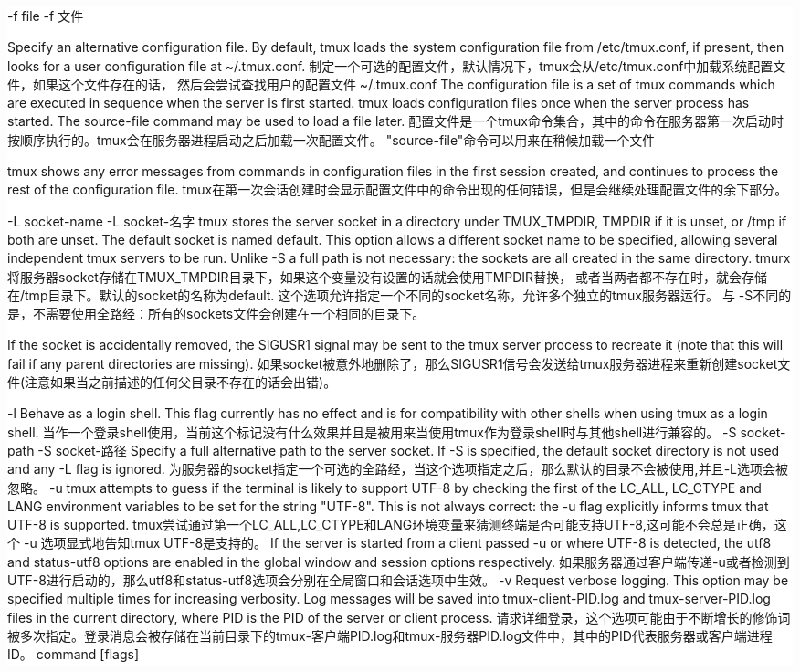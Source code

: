 -f file
-f 文件

Specify an alternative configuration file. By default, tmux loads the system configuration file from /etc/tmux.conf, if present, then looks for a user configuration file at ~/.tmux.conf.
制定一个可选的配置文件，默认情况下，tmux会从/etc/tmux.conf中加载系统配置文件，如果这个文件存在的话，
然后会尝试查找用户的配置文件 ~/.tmux.conf
The configuration file is a set of tmux commands which are executed in sequence when the server is first started. tmux loads configuration files once when the server process has started. The source-file command may be used to load a file later.
配置文件是一个tmux命令集合，其中的命令在服务器第一次启动时按顺序执行的。tmux会在服务器进程启动之后加载一次配置文件。
"source-file"命令可以用来在稍候加载一个文件

tmux shows any error messages from commands in configuration files in the first session created, and continues to process the rest of the configuration file.
tmux在第一次会话创建时会显示配置文件中的命令出现的任何错误，但是会继续处理配置文件的余下部分。

-L socket-name
-L socket-名字
tmux stores the server socket in a directory under TMUX_TMPDIR, TMPDIR if it is unset, or /tmp if both are unset. The default socket is named default. This option allows a different socket name to be specified, allowing several independent tmux servers to be run. Unlike -S a full path is not necessary: the sockets are all created in the same directory.
tmurx 将服务器socket存储在TMUX_TMPDIR目录下，如果这个变量没有设置的话就会使用TMPDIR替换，
或者当两者都不存在时，就会存储在/tmp目录下。默认的socket的名称为default.
这个选项允许指定一个不同的socket名称，允许多个独立的tmux服务器运行。 与
-S不同的是，不需要使用全路经：所有的sockets文件会创建在一个相同的目录下。

If the socket is accidentally removed, the SIGUSR1 signal may be sent to the tmux server process to recreate it (note that this will fail if any parent directories are missing).
如果socket被意外地删除了，那么SIGUSR1信号会发送给tmux服务器进程来重新创建socket文件(注意如果当之前描述的任何父目录不存在的话会出错)。

-l
Behave as a login shell. This flag currently has no effect and is for compatibility with other shells when using tmux as a login shell.
当作一个登录shell使用，当前这个标记没有什么效果并且是被用来当使用tmux作为登录shell时与其他shell进行兼容的。
-S socket-path
-S socket-路径
Specify a full alternative path to the server socket. If -S is specified, the default socket directory is not used and any -L flag is ignored.
为服务器的socket指定一个可选的全路经，当这个选项指定之后，那么默认的目录不会被使用,并且-L选项会被忽略。
-u
tmux attempts to guess if the terminal is likely to support UTF-8 by checking the first of the LC_ALL, LC_CTYPE and LANG environment variables to be set for the string "UTF-8". This is not always correct: the -u flag explicitly informs tmux that UTF-8 is supported.
tmux尝试通过第一个LC_ALL,LC_CTYPE和LANG环境变量来猜测终端是否可能支持UTF-8,这可能不会总是正确，这个 -u
选项显式地告知tmux UTF-8是支持的。
If the server is started from a client passed -u or where UTF-8 is detected, the utf8 and status-utf8 options are enabled in the global window and session options respectively.
如果服务器通过客户端传递-u或者检测到UTF-8进行启动的，那么utf8和status-utf8选项会分别在全局窗口和会话选项中生效。
-v
Request verbose logging. This option may be specified multiple times for increasing verbosity. Log messages will be saved into tmux-client-PID.log and tmux-server-PID.log files in the current directory, where PID is the PID of the server or client process.
请求详细登录，这个选项可能由于不断增长的修饰词被多次指定。登录消息会被存储在当前目录下的tmux-客户端PID.log和tmux-服务器PID.log文件中，其中的PID代表服务器或客户端进程ID。
command [flags]
